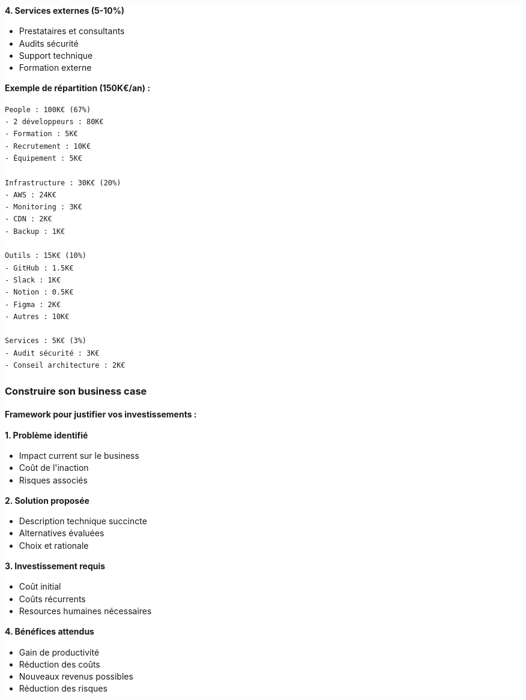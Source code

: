 **4. Services externes (5-10%)**
- Prestataires et consultants
- Audits sécurité
- Support technique
- Formation externe

**Exemple de répartition (150K€/an) :**
```
People : 100K€ (67%)
- 2 développeurs : 80K€
- Formation : 5K€
- Recrutement : 10K€
- Équipement : 5K€

Infrastructure : 30K€ (20%)
- AWS : 24K€
- Monitoring : 3K€
- CDN : 2K€
- Backup : 1K€

Outils : 15K€ (10%)
- GitHub : 1.5K€
- Slack : 1K€
- Notion : 0.5K€
- Figma : 2K€
- Autres : 10K€

Services : 5K€ (3%)
- Audit sécurité : 3K€
- Conseil architecture : 2K€
```

### Construire son business case

**Framework pour justifier vos investissements :**

**1. Problème identifié**
- Impact current sur le business
- Coût de l'inaction
- Risques associés

**2. Solution proposée**
- Description technique succincte
- Alternatives évaluées
- Choix et rationale

**3. Investissement requis**
- Coût initial
- Coûts récurrents
- Resources humaines nécessaires

**4. Bénéfices attendus**
- Gain de productivité
- Réduction des coûts
- Nouveaux revenus possibles
- Réduction des risques
